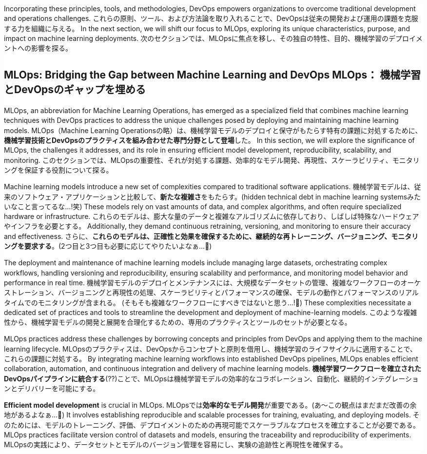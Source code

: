 Incorporating these principles, tools, and methodologies, DevOps empowers organizations to overcome traditional development and operations challenges.
これらの原則、ツール、および方法論を取り入れることで、DevOpsは従来の開発および運用の課題を克服する力を組織に与える。
In the next section, we will shift our focus to MLOps, exploring its unique characteristics, purpose, and impact on machine learning deployments.
次のセクションでは、MLOpsに焦点を移し、その独自の特性、目的、機械学習のデプロイメントへの影響を探る。



## MLOps: Bridging the Gap between Machine Learning and DevOps MLOps： 機械学習とDevOpsのギャップを埋める

MLOps, an abbreviation for Machine Learning Operations, has emerged as a specialized field that combines machine learning techniques with DevOps practices to address the unique challenges posed by deploying and maintaining machine learning models.
MLOps（Machine Learning Operationsの略）は、機械学習モデルのデプロイと保守がもたらす特有の課題に対処するために、**機械学習技術とDevOpsのプラクティスを組み合わせた専門分野として登場**した。
In this section, we will explore the significance of MLOps, the challenges it addresses, and its role in ensuring efficient model development, reproducibility, scalability, and monitoring.
このセクションでは、MLOpsの重要性、それが対処する課題、効率的なモデル開発、再現性、スケーラビリティ、モニタリングを保証する役割について探る。

Machine learning models introduce a new set of complexities compared to traditional software applications.
機械学習モデルは、従来のソフトウェア・アプリケーションと比較して、**新たな複雑さ**をもたらす。(hidden technical debt in machine learning systemsみたいなこと言ってるな...!笑)
These models rely on vast amounts of data, and complex algorithms, and often require specialized hardware or infrastructure.
これらのモデルは、膨大な量のデータと複雑なアルゴリズムに依存しており、しばしば特殊なハードウェアやインフラを必要とする。
Additionally, they demand continuous retraining, versioning, and monitoring to ensure their accuracy and effectiveness.
さらに、**これらのモデルは、正確性と効果を確保するために、継続的な再トレーニング、バージョニング、モニタリングを要求する**。(2つ目と3つ目も必要に応じてやりたいよなぁ...:thinking:)

The deployment and maintenance of machine learning models include managing large datasets, orchestrating complex workflows, handling versioning and reproducibility, ensuring scalability and performance, and monitoring model behavior and performance in real time.
機械学習モデルのデプロイとメンテナンスには、大規模なデータセットの管理、複雑なワークフローのオーケストレーション、バージョニングと再現性の処理、スケーラビリティとパフォーマンスの確保、モデルの動作とパフォーマンスのリアルタイムでのモニタリングが含まれる。
(そもそも複雑なワークフローにすべきではないと思う...!:thinking:)
These complexities necessitate a dedicated set of practices and tools to streamline the development and deployment of machine-learning models.
このような複雑性から、機械学習モデルの開発と展開を合理化するための、専用のプラクティスとツールのセットが必要となる。

MLOps practices address these challenges by borrowing concepts and principles from DevOps and applying them to the machine learning lifecycle.
MLOpsのプラクティスは、DevOpsからコンセプトと原則を借用し、機械学習のライフサイクルに適用することで、これらの課題に対処する。
By integrating machine learning workflows into established DevOps pipelines, MLOps enables efficient collaboration, automation, and continuous integration and delivery of machine learning models.
**機械学習ワークフローを確立されたDevOpsパイプラインに統合する**(??)ことで、MLOpsは機械学習モデルの効率的なコラボレーション、自動化、継続的インテグレーションとデリバリーを可能にする。

**Efficient model development** is crucial in MLOps.
MLOpsでは**効率的なモデル開発**が重要である。(あ〜この観点はまだまだ改善の余地があるよなぁ...:thinking:)
It involves establishing reproducible and scalable processes for training, evaluating, and deploying models.
そのためには、モデルのトレーニング、評価、デプロイメントのための再現可能でスケーラブルなプロセスを確立することが必要である。
MLOps practices facilitate version control of datasets and models, ensuring the traceability and reproducibility of experiments.
MLOpsの実践により、データセットとモデルのバージョン管理を容易にし、実験の追跡性と再現性を確保する。
